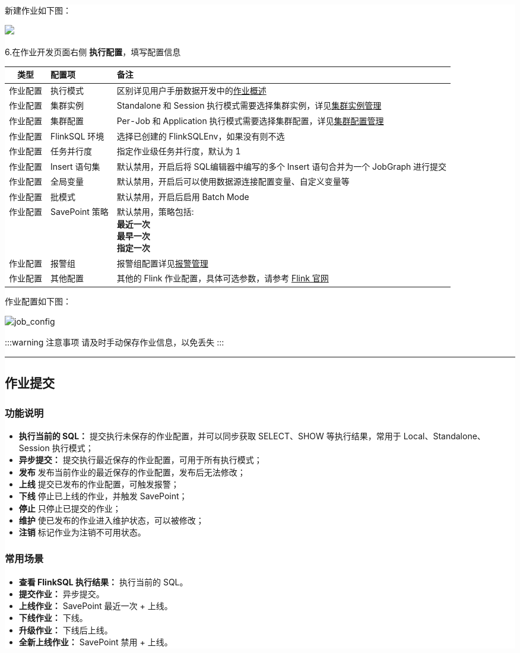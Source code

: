 新建作业如下图：

![](http://pic.dinky.org.cn/dinky/docs/zh-CN/administrator_guide/studio/job_dev/flinksql_guide/flinksql_job_dev/job_dev.png)

6.在作业开发页面右侧 **执行配置**，填写配置信息

|  类型  | 配置项          | 备注                                                                                                                       |
|:----:|:-------------|:-------------------------------------------------------------------------------------------------------------------------|
| 作业配置 | 执行模式         | 区别详见用户手册数据开发中的[作业概述](../user_guide/studio/job_hosting)                                                          |
| 作业配置 | 集群实例         | Standalone 和 Session 执行模式需要选择集群实例，详见[集群实例管理](../user_guide/register_center/cluster_manage#集群实例管理)               |
| 作业配置 | 集群配置         | Per-Job 和 Application 执行模式需要选择集群配置，详见[集群配置管理](../user_guide/register_center/cluster_manage#集群配置管理)              |
| 作业配置 | FlinkSQL 环境  | 选择已创建的 FlinkSQLEnv，如果没有则不选                                                                                               |
| 作业配置 | 任务并行度        | 指定作业级任务并行度，默认为 1                                                                                                         |
| 作业配置 | Insert 语句集   | 默认禁用，开启后将 SQL编辑器中编写的多个 Insert 语句合并为一个 JobGraph 进行提交                                                                      |
| 作业配置 | 全局变量         | 默认禁用，开启后可以使用数据源连接配置变量、自定义变量等                                                                                             |
| 作业配置 | 批模式          | 默认禁用，开启后启用 Batch Mode                                                                                                    |
| 作业配置 | SavePoint 策略 | 默认禁用，策略包括:<br/>   **最近一次**<br/>   **最早一次**<br/>   **指定一次**                                                               |
| 作业配置 | 报警组          | 报警组配置详见[报警管理](../user_guide/register_center/alert/alert_overview)                                                            |
| 作业配置 | 其他配置         | 其他的 Flink 作业配置，具体可选参数，请参考 [Flink 官网](https://nightlies.apache.org/flink/flink-docs-release-1.14/docs/deployment/config/) |

作业配置如下图：

![job_config](http://pic.dinky.org.cn/dinky/docs/zh-CN/administrator_guide/studio/job_dev/flinksql_guide/flinksql_job_dev/job_config.png)

:::warning 注意事项
请及时手动保存作业信息，以免丢失
:::

---
## 作业提交
### 功能说明

- **执行当前的 SQL：** 提交执行未保存的作业配置，并可以同步获取 SELECT、SHOW 等执行结果，常用于 Local、Standalone、Session 执行模式；
- **异步提交：** 提交执行最近保存的作业配置，可用于所有执行模式；
- **发布** 发布当前作业的最近保存的作业配置，发布后无法修改；
- **上线** 提交已发布的作业配置，可触发报警；
- **下线** 停止已上线的作业，并触发 SavePoint；
- **停止** 只停止已提交的作业；
- **维护** 使已发布的作业进入维护状态，可以被修改；
- **注销** 标记作业为注销不可用状态。

### 常用场景

- **查看 FlinkSQL 执行结果：** 执行当前的 SQL。
- **提交作业：** 异步提交。
- **上线作业：** SavePoint 最近一次 + 上线。
- **下线作业：** 下线。
- **升级作业：** 下线后上线。
- **全新上线作业：** SavePoint 禁用 + 上线。

